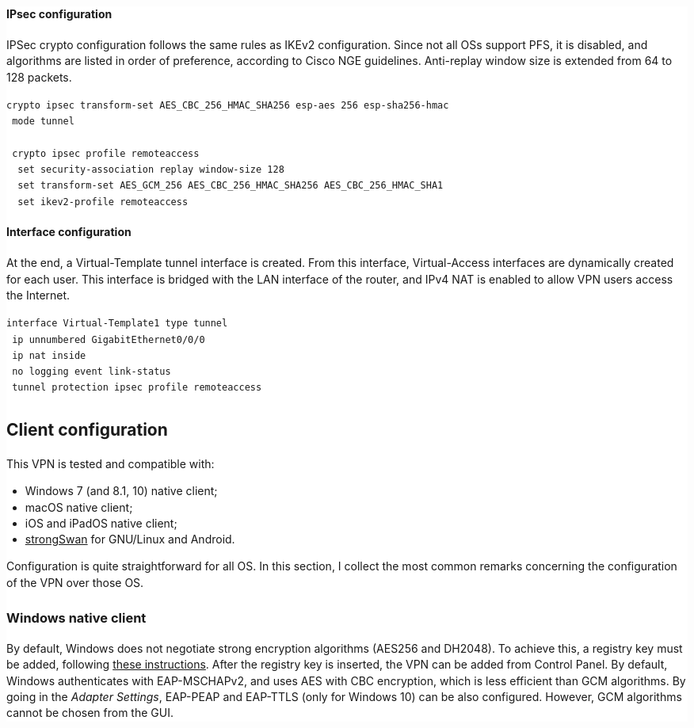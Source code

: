 #### IPsec configuration
IPSec crypto configuration follows the same rules as IKEv2 configuration. Since not all OSs support PFS, it is disabled, and
algorithms are listed in order of preference, according to Cisco NGE guidelines. Anti-replay window size is
extended from 64 to 128 packets.
```
crypto ipsec transform-set AES_CBC_256_HMAC_SHA256 esp-aes 256 esp-sha256-hmac
 mode tunnel

 crypto ipsec profile remoteaccess
  set security-association replay window-size 128
  set transform-set AES_GCM_256 AES_CBC_256_HMAC_SHA256 AES_CBC_256_HMAC_SHA1
  set ikev2-profile remoteaccess
```

#### Interface configuration
At the end, a Virtual-Template tunnel interface is created. From this interface, Virtual-Access interfaces
are dynamically created for each user. This interface is bridged with the LAN interface of the router, and IPv4 NAT is
enabled to allow VPN users access the Internet.
```
interface Virtual-Template1 type tunnel
 ip unnumbered GigabitEthernet0/0/0
 ip nat inside
 no logging event link-status
 tunnel protection ipsec profile remoteaccess
```

## Client configuration
This VPN is tested and compatible with:
 - Windows 7 (and 8.1, 10) native client;
 - macOS native client;
 - iOS and iPadOS native client;
 - [strongSwan](https://www.strongswan.org/) for GNU/Linux and Android.

Configuration is quite straightforward for all OS. In this section, I collect the most common remarks concerning the configuration
of the VPN over those OS.

### Windows native client
By default, Windows does not negotiate strong encryption algorithms (AES256 and DH2048). To achieve this, a registry
key must be added, following [these instructions](https://wiki.strongswan.org/projects/strongswan/wiki/WindowsClients#AES-256-CBC-and-MODP2048). After the registry
key is inserted, the VPN can be added from Control Panel. By default, Windows authenticates with EAP-MSCHAPv2, and uses AES with CBC encryption, which is less efficient than GCM algorithms.
By going in the *Adapter Settings*, EAP-PEAP and EAP-TTLS (only for Windows 10) can be also configured. However, GCM algorithms cannot be chosen from the GUI.
